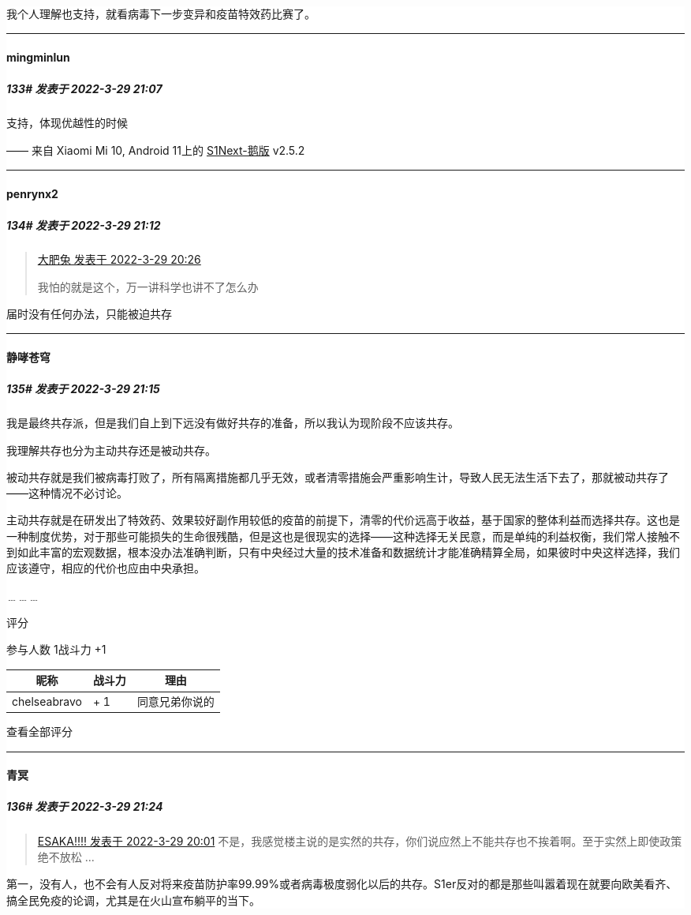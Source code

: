 我个人理解也支持，就看病毒下一步变异和疫苗特效药比赛了。

*****

####  mingminlun  
##### 133#       发表于 2022-3-29 21:07

支持，体现优越性的时候

—— 来自 Xiaomi Mi 10, Android 11上的 [S1Next-鹅版](https://github.com/ykrank/S1-Next/releases) v2.5.2

*****

####  penrynx2  
##### 134#       发表于 2022-3-29 21:12

<blockquote><a href="httphttps://bbs.saraba1st.com/2b/forum.php?mod=redirect&amp;goto=findpost&amp;pid=55234790&amp;ptid=2060676" target="_blank">大肥兔 发表于 2022-3-29 20:26</a>

我怕的就是这个，万一讲科学也讲不了怎么办</blockquote>
届时没有任何办法，只能被迫共存

*****

####  静哮苍穹  
##### 135#       发表于 2022-3-29 21:15

我是最终共存派，但是我们自上到下远没有做好共存的准备，所以我认为现阶段不应该共存。

我理解共存也分为主动共存还是被动共存。

被动共存就是我们被病毒打败了，所有隔离措施都几乎无效，或者清零措施会严重影响生计，导致人民无法生活下去了，那就被动共存了——这种情况不必讨论。

主动共存就是在研发出了特效药、效果较好副作用较低的疫苗的前提下，清零的代价远高于收益，基于国家的整体利益而选择共存。这也是一种制度优势，对于那些可能损失的生命很残酷，但是这也是很现实的选择——这种选择无关民意，而是单纯的利益权衡，我们常人接触不到如此丰富的宏观数据，根本没办法准确判断，只有中央经过大量的技术准备和数据统计才能准确精算全局，如果彼时中央这样选择，我们应该遵守，相应的代价也应由中央承担。

﹍﹍﹍

评分

 参与人数 1战斗力 +1

|昵称|战斗力|理由|
|----|---|---|
| chelseabravo| + 1|同意兄弟你说的|

查看全部评分

*****

####  青冥  
##### 136#       发表于 2022-3-29 21:24

<blockquote><a href="httphttps://bbs.saraba1st.com/2b/forum.php?mod=redirect&amp;goto=findpost&amp;pid=55234465&amp;ptid=2060654" target="_blank">ESAKA!!!! 发表于 2022-3-29 20:01</a>
不是，我感觉楼主说的是实然的共存，你们说应然上不能共存也不挨着啊。至于实然上即使政策绝不放松 ...</blockquote>
第一，没有人，也不会有人反对将来疫苗防护率99.99%或者病毒极度弱化以后的共存。S1er反对的都是那些叫嚣着现在就要向欧美看齐、搞全民免疫的论调，尤其是在火山宣布躺平的当下。
